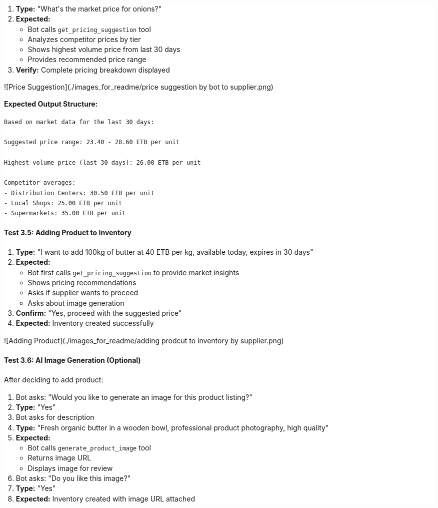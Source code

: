 1. **Type:** "What's the market price for onions?"
2. **Expected:**
   - Bot calls `get_pricing_suggestion` tool
   - Analyzes competitor prices by tier
   - Shows highest volume price from last 30 days
   - Provides recommended price range
3. **Verify:** Complete pricing breakdown displayed

![Price Suggestion](./images_for_readme/price suggestion by bot to supplier.png)

**Expected Output Structure:**
```
Based on market data for the last 30 days:

Suggested price range: 23.40 - 28.60 ETB per unit

Highest volume price (last 30 days): 26.00 ETB per unit

Competitor averages:
- Distribution Centers: 30.50 ETB per unit
- Local Shops: 25.00 ETB per unit
- Supermarkets: 35.00 ETB per unit
```

#### Test 3.5: Adding Product to Inventory

1. **Type:** "I want to add 100kg of butter at 40 ETB per kg, available today, expires in 30 days"
2. **Expected:**
   - Bot first calls `get_pricing_suggestion` to provide market insights
   - Shows pricing recommendations
   - Asks if supplier wants to proceed
   - Asks about image generation
3. **Confirm:** "Yes, proceed with the suggested price"
4. **Expected:** Inventory created successfully

![Adding Product](./images_for_readme/adding prodcut to inventory by supplier.png)

#### Test 3.6: AI Image Generation (Optional)

After deciding to add product:

1. Bot asks: "Would you like to generate an image for this product listing?"
2. **Type:** "Yes"
3. Bot asks for description
4. **Type:** "Fresh organic butter in a wooden bowl, professional product photography, high quality"
5. **Expected:**
   - Bot calls `generate_product_image` tool
   - Returns image URL
   - Displays image for review
6. Bot asks: "Do you like this image?"
7. **Type:** "Yes"
8. **Expected:** Inventory created with image URL attached
